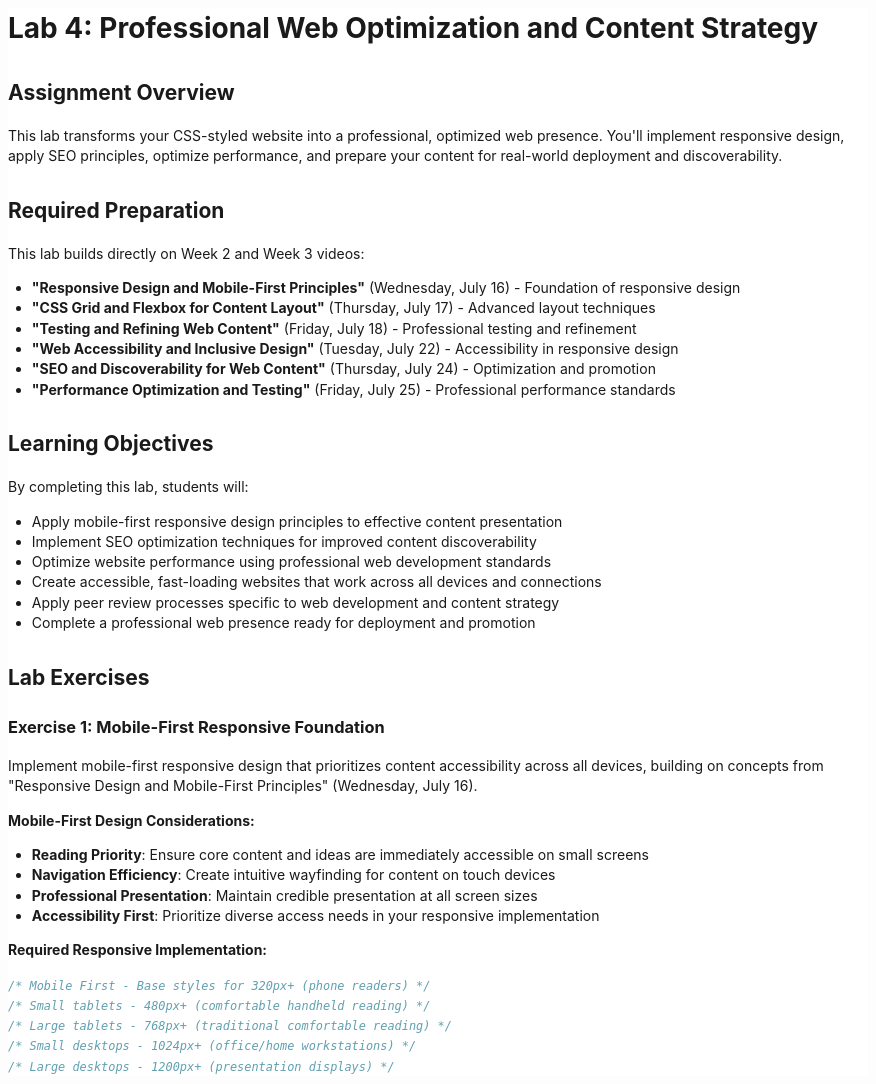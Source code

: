 # Lab 4: Professional Web Optimization and Content Strategy

## Assignment Overview
This lab transforms your CSS-styled website into a professional, optimized web presence. You'll implement responsive design, apply SEO principles, optimize performance, and prepare your content for real-world deployment and discoverability.

## Required Preparation
This lab builds directly on Week 2 and Week 3 videos:
- **"Responsive Design and Mobile-First Principles"** (Wednesday, July 16) - Foundation of responsive design
- **"CSS Grid and Flexbox for Content Layout"** (Thursday, July 17) - Advanced layout techniques
- **"Testing and Refining Web Content"** (Friday, July 18) - Professional testing and refinement
- **"Web Accessibility and Inclusive Design"** (Tuesday, July 22) - Accessibility in responsive design
- **"SEO and Discoverability for Web Content"** (Thursday, July 24) - Optimization and promotion
- **"Performance Optimization and Testing"** (Friday, July 25) - Professional performance standards

## Learning Objectives
By completing this lab, students will:
- Apply mobile-first responsive design principles to effective content presentation
- Implement SEO optimization techniques for improved content discoverability
- Optimize website performance using professional web development standards
- Create accessible, fast-loading websites that work across all devices and connections
- Apply peer review processes specific to web development and content strategy
- Complete a professional web presence ready for deployment and promotion

## Lab Exercises

### Exercise 1: Mobile-First Responsive Foundation
Implement mobile-first responsive design that prioritizes content accessibility across all devices, building on concepts from "Responsive Design and Mobile-First Principles" (Wednesday, July 16).

**Mobile-First Design Considerations:**
- **Reading Priority**: Ensure core content and ideas are immediately accessible on small screens
- **Navigation Efficiency**: Create intuitive wayfinding for content on touch devices  
- **Professional Presentation**: Maintain credible presentation at all screen sizes
- **Accessibility First**: Prioritize diverse access needs in your responsive implementation

**Required Responsive Implementation:**
```css
/* Mobile First - Base styles for 320px+ (phone readers) */
/* Small tablets - 480px+ (comfortable handheld reading) */
/* Large tablets - 768px+ (traditional comfortable reading) */
/* Small desktops - 1024px+ (office/home workstations) */
/* Large desktops - 1200px+ (presentation displays) */
```
